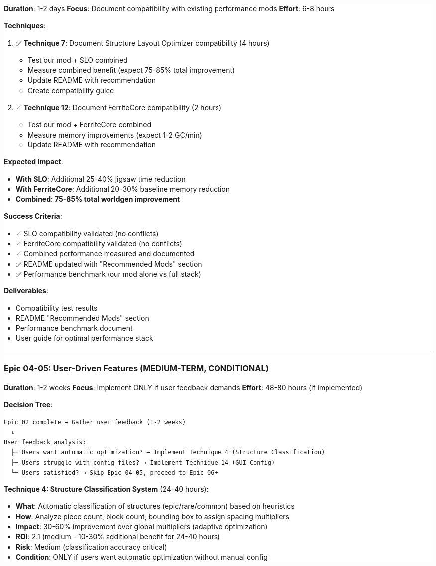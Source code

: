 **Duration**: 1-2 days
**Focus**: Document compatibility with existing performance mods
**Effort**: 6-8 hours

**Techniques**:
1. ✅ **Technique 7**: Document Structure Layout Optimizer compatibility (4 hours)
   - Test our mod + SLO combined
   - Measure combined benefit (expect 75-85% total improvement)
   - Update README with recommendation
   - Create compatibility guide

2. ✅ **Technique 12**: Document FerriteCore compatibility (2 hours)
   - Test our mod + FerriteCore combined
   - Measure memory improvements (expect 1-2 GC/min)
   - Update README with recommendation

**Expected Impact**:
- **With SLO**: Additional 25-40% jigsaw time reduction
- **With FerriteCore**: Additional 20-30% baseline memory reduction
- **Combined**: **75-85% total worldgen improvement**

**Success Criteria**:
- ✅ SLO compatibility validated (no conflicts)
- ✅ FerriteCore compatibility validated (no conflicts)
- ✅ Combined performance measured and documented
- ✅ README updated with "Recommended Mods" section
- ✅ Performance benchmark (our mod alone vs full stack)

**Deliverables**:
- Compatibility test results
- README "Recommended Mods" section
- Performance benchmark document
- User guide for optimal performance stack

---

### Epic 04-05: User-Driven Features (MEDIUM-TERM, CONDITIONAL)

**Duration**: 1-2 weeks
**Focus**: Implement ONLY if user feedback demands
**Effort**: 48-80 hours (if implemented)

**Decision Tree**:
```
Epic 02 complete → Gather user feedback (1-2 weeks)
  ↓
User feedback analysis:
  ├─ Users want automatic optimization? → Implement Technique 4 (Structure Classification)
  ├─ Users struggle with config files? → Implement Technique 14 (GUI Config)
  └─ Users satisfied? → Skip Epic 04-05, proceed to Epic 06+
```

**Technique 4: Structure Classification System** (24-40 hours):
- **What**: Automatic classification of structures (epic/rare/common) based on heuristics
- **How**: Analyze piece count, block count, bounding box to assign spacing multipliers
- **Impact**: 30-60% improvement over global multipliers (adaptive optimization)
- **ROI**: 2.1 (medium - 10-30% additional benefit for 24-40 hours)
- **Risk**: Medium (classification accuracy critical)
- **Condition**: ONLY if users want automatic optimization without manual config

